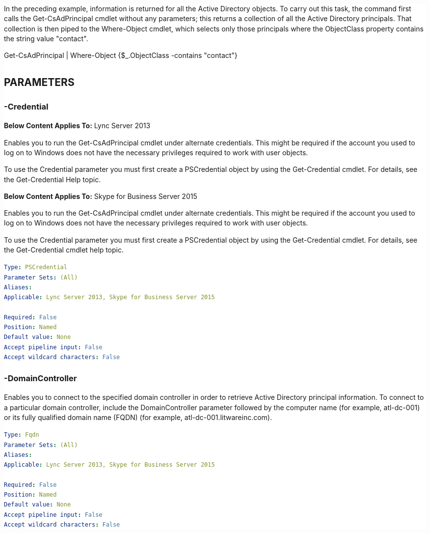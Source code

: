 In the preceding example, information is returned for all the Active Directory objects.
To carry out this task, the command first calls the Get-CsAdPrincipal cmdlet without any parameters; this returns a collection of all the Active Directory principals.
That collection is then piped to the Where-Object cmdlet, which selects only those principals where the ObjectClass property contains the string value "contact".

Get-CsAdPrincipal | Where-Object {$_.ObjectClass -contains "contact"}

## PARAMETERS

### -Credential
**Below Content Applies To:** Lync Server 2013

Enables you to run the Get-CsAdPrincipal cmdlet under alternate credentials.
This might be required if the account you used to log on to Windows does not have the necessary privileges required to work with user objects.

To use the Credential parameter you must first create a PSCredential object by using the Get-Credential cmdlet.
For details, see the Get-Credential Help topic.



**Below Content Applies To:** Skype for Business Server 2015

Enables you to run the Get-CsAdPrincipal cmdlet under alternate credentials.
This might be required if the account you used to log on to Windows does not have the necessary privileges required to work with user objects.

To use the Credential parameter you must first create a PSCredential object by using the Get-Credential cmdlet.
For details, see the Get-Credential cmdlet help topic.



```yaml
Type: PSCredential
Parameter Sets: (All)
Aliases: 
Applicable: Lync Server 2013, Skype for Business Server 2015

Required: False
Position: Named
Default value: None
Accept pipeline input: False
Accept wildcard characters: False
```

### -DomainController
Enables you to connect to the specified domain controller in order to retrieve Active Directory principal information.
To connect to a particular domain controller, include the DomainController parameter followed by the computer name (for example, atl-dc-001) or its fully qualified domain name (FQDN) (for example, atl-dc-001.litwareinc.com).

```yaml
Type: Fqdn
Parameter Sets: (All)
Aliases: 
Applicable: Lync Server 2013, Skype for Business Server 2015

Required: False
Position: Named
Default value: None
Accept pipeline input: False
Accept wildcard characters: False
```
